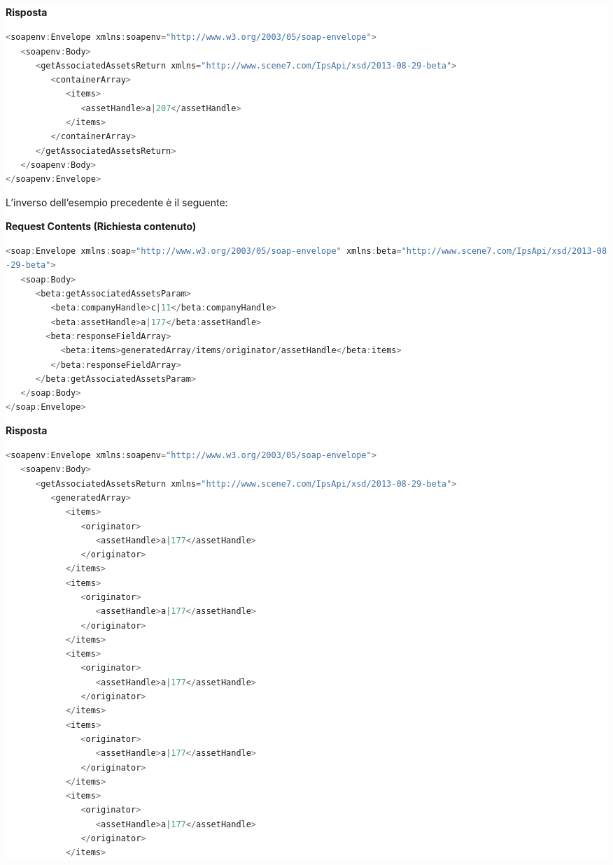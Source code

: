 **Risposta**

```java
<soapenv:Envelope xmlns:soapenv="http://www.w3.org/2003/05/soap-envelope">
   <soapenv:Body>
      <getAssociatedAssetsReturn xmlns="http://www.scene7.com/IpsApi/xsd/2013-08-29-beta">
         <containerArray>
            <items>
               <assetHandle>a|207</assetHandle>
            </items>
         </containerArray>
      </getAssociatedAssetsReturn>
   </soapenv:Body>
</soapenv:Envelope>
```

L’inverso dell’esempio precedente è il seguente:

**Request Contents (Richiesta contenuto)**

```java
<soap:Envelope xmlns:soap="http://www.w3.org/2003/05/soap-envelope" xmlns:beta="http://www.scene7.com/IpsApi/xsd/2013-08-29-beta">
   <soap:Body>
      <beta:getAssociatedAssetsParam>
         <beta:companyHandle>c|11</beta:companyHandle>
         <beta:assetHandle>a|177</beta:assetHandle>
        <beta:responseFieldArray>
           <beta:items>generatedArray/items/originator/assetHandle</beta:items>
         </beta:responseFieldArray>
      </beta:getAssociatedAssetsParam>
   </soap:Body>
</soap:Envelope>
```

**Risposta**

```java
<soapenv:Envelope xmlns:soapenv="http://www.w3.org/2003/05/soap-envelope">
   <soapenv:Body>
      <getAssociatedAssetsReturn xmlns="http://www.scene7.com/IpsApi/xsd/2013-08-29-beta">
         <generatedArray>
            <items>
               <originator>
                  <assetHandle>a|177</assetHandle>
               </originator>
            </items>
            <items>
               <originator>
                  <assetHandle>a|177</assetHandle>
               </originator>
            </items>
            <items>
               <originator>
                  <assetHandle>a|177</assetHandle>
               </originator>
            </items>
            <items>
               <originator>
                  <assetHandle>a|177</assetHandle>
               </originator>
            </items>
            <items>
               <originator>
                  <assetHandle>a|177</assetHandle>
               </originator>
            </items>
```